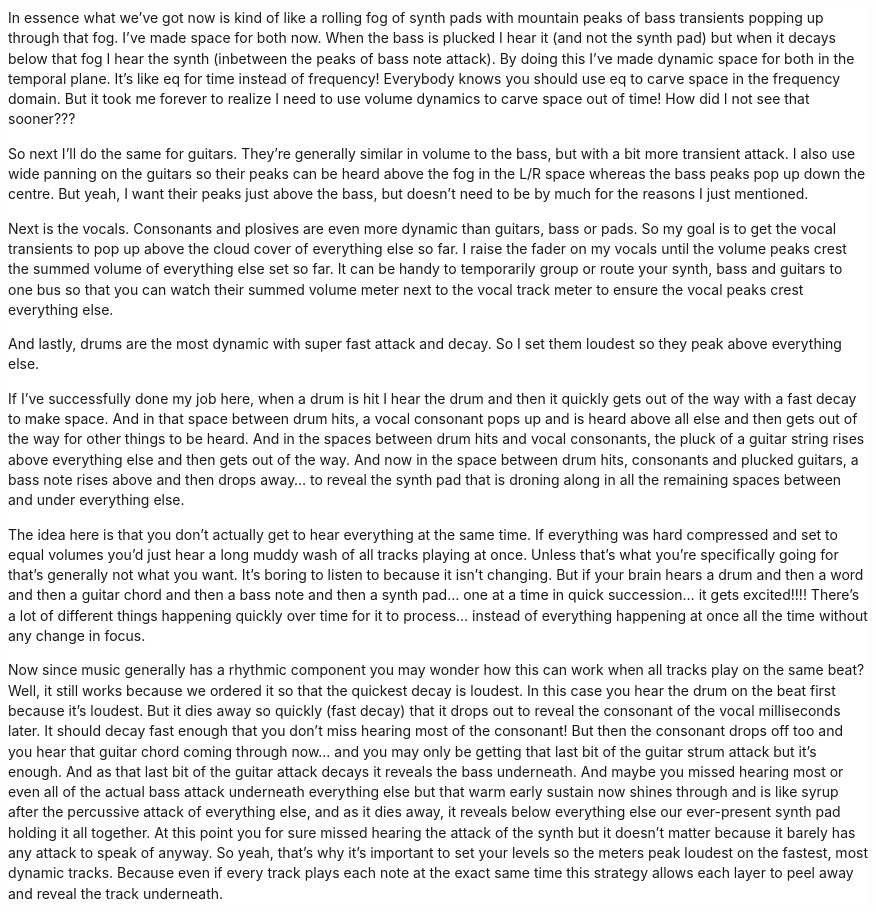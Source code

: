 In essence what we’ve got now is kind of like a rolling fog of synth pads with mountain peaks of bass transients popping up through that fog. I’ve made space for both now. When the bass is plucked I hear it (and not the synth pad) but when it decays below that fog I hear the synth (inbetween the peaks of bass note attack). By doing this I’ve made dynamic space for both in the temporal plane. It’s like eq for time instead of frequency! Everybody knows you should  use eq to carve space in the frequency domain. But it took me forever to realize I need to use volume dynamics to carve space out of time! How did I not see that sooner???

So next I’ll do the same for guitars. They’re generally similar in volume to the bass, but with a bit more transient attack. I also use wide panning on the guitars so their peaks can be heard above the fog in the L/R space whereas the bass peaks pop up down the centre. But yeah, I want their peaks just above the bass, but doesn’t need to be by much for the reasons I just mentioned.

Next is the vocals. Consonants and plosives are even more dynamic than guitars, bass or pads. So my goal is to get the vocal transients to pop up above the cloud cover of everything else so far. I raise the fader on my vocals until the volume peaks crest the summed volume of everything else set so far. It can be handy to temporarily group or route your synth, bass and guitars to one bus so that you can watch their summed volume meter next to the vocal track meter to ensure the vocal peaks crest everything else.

And lastly, drums are the most dynamic with super fast attack and decay. So I set them loudest so they peak above everything else.

If I’ve successfully done my job here, when a drum is hit I hear the drum and then it quickly gets out of the way with a fast decay to make space. And in that space between drum hits, a vocal consonant pops up and is heard above all else and then gets out of the way for other things to be heard. And in the spaces between drum hits and vocal consonants, the pluck of a guitar string rises above everything else and then gets out of the way. And now in the space between drum hits, consonants and plucked guitars, a bass note rises above and then drops away… to reveal the synth pad that is droning along in all the remaining spaces between and under everything else.

The idea here is that you don’t actually get to hear everything at the same time. If everything was hard compressed and set to equal volumes you’d just hear a long muddy wash of all tracks playing at once. Unless that’s what you’re specifically going for that’s generally not what you want. It’s boring to listen to because it isn’t changing. But if your brain hears a drum and then a word and then a guitar chord and then a bass note and then a synth pad… one at a time in quick succession… it gets excited!!!! There’s a lot of different things happening quickly over time for it to process… instead of everything happening at once all the time without any change in focus.

Now since music generally has a rhythmic component you may wonder how this can work when all tracks play on the same beat? Well, it still works because we ordered it so that the quickest decay is loudest. In this case you hear the drum on the beat first because it’s loudest. But it dies away so quickly (fast decay) that it drops out to reveal the consonant of the vocal milliseconds later. It should decay fast enough that you don’t miss hearing most of the consonant! But then the consonant drops off too and you hear that guitar chord coming through now… and you may only be getting that last bit of the guitar strum attack but it’s enough. And as that last bit of the guitar attack decays it reveals the bass underneath. And maybe you missed hearing most or even all of the actual bass attack underneath everything else but that warm early sustain now shines through and is like syrup after the percussive attack of everything else, and as it dies away, it reveals below everything else our ever-present synth pad holding it all together. At this point you for sure missed hearing the attack of the synth but it doesn’t matter because it barely has any attack to speak of anyway. So yeah, that’s why it’s important to set your levels so the meters peak loudest on the fastest, most dynamic tracks. Because even if every track plays each note at the exact same time this strategy allows each layer to peel away and reveal the track underneath.
